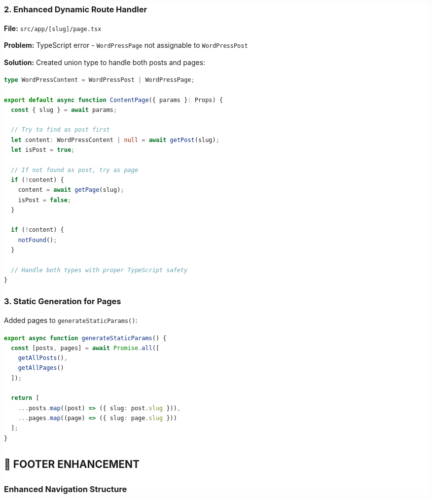 ### 2. Enhanced Dynamic Route Handler

**File:** `src/app/[slug]/page.tsx`

**Problem:** TypeScript error - `WordPressPage` not assignable to `WordPressPost`

**Solution:** Created union type to handle both posts and pages:

```typescript
type WordPressContent = WordPressPost | WordPressPage;

export default async function ContentPage({ params }: Props) {
  const { slug } = await params;
  
  // Try to find as post first
  let content: WordPressContent | null = await getPost(slug);
  let isPost = true;
  
  // If not found as post, try as page
  if (!content) {
    content = await getPage(slug);
    isPost = false;
  }
  
  if (!content) {
    notFound();
  }
  
  // Handle both types with proper TypeScript safety
}
```

### 3. Static Generation for Pages

Added pages to `generateStaticParams()`:

```typescript
export async function generateStaticParams() {
  const [posts, pages] = await Promise.all([
    getAllPosts(),
    getAllPages()
  ]);
  
  return [
    ...posts.map((post) => ({ slug: post.slug })),
    ...pages.map((page) => ({ slug: page.slug }))
  ];
}
```

## 🎨 FOOTER ENHANCEMENT

### Enhanced Navigation Structure
